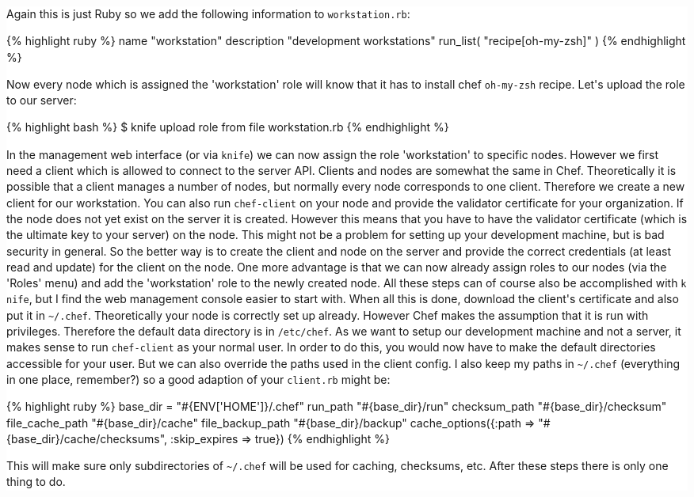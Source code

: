Again this is just Ruby so we add the following information to
`workstation.rb`:

{% highlight ruby %}
    name "workstation"
    description "development workstations"
    run_list(
      "recipe[oh-my-zsh]"
    )
{% endhighlight %}

Now every node which is assigned the 'workstation' role will know that it has
to install chef `oh-my-zsh` recipe. Let's upload the role to our server:

{% highlight bash %}
    $ knife upload role from file workstation.rb
{% endhighlight %}

In the management web interface (or via `knife`) we can now assign the role
'workstation' to specific nodes. However we first need a client which is
allowed to connect to the server API. Clients and nodes are somewhat the same
in Chef. Theoretically it is possible that a client manages a number of nodes,
but normally every node corresponds to one client. Therefore we create a new
client for our workstation. You can also run `chef-client` on your node and
provide the validator certificate for your organization. If the node does not
yet exist on the server it is created. However this means that you have to have
the validator certificate (which is the ultimate key to your server) on the
node. This might not be a problem for setting up your development machine, but
is bad security in general. So the better way is to create the client and node
on the server and provide the correct credentials (at least read and update)
for the client on the node. One more advantage is that we can now already
assign roles to our nodes (via the 'Roles' menu) and add the 'workstation' role
to the newly created node. All these steps can of course also be accomplished
with `knife`, but I find the web management console easier to start with.  When
all this is done, download the client's certificate and also put it in
`~/.chef`. Theoretically your node is correctly set up already. However Chef
makes the assumption that it is run with privileges. Therefore the default data
directory is in `/etc/chef`. As we want to setup our development machine and
not a server, it makes sense to run `chef-client` as your normal user. In order
to do this, you would now have to make the default directories accessible for
your user. But we can also override the paths used in the client config. I also
keep my paths in `~/.chef` (everything in one place, remember?) so a good
adaption of your `client.rb` might be:

{% highlight ruby %}
    base_dir = "#{ENV['HOME']}/.chef"
    run_path "#{base_dir}/run"
    checksum_path "#{base_dir}/checksum"
    file_cache_path "#{base_dir}/cache"
    file_backup_path "#{base_dir}/backup"
    cache_options({:path => "#{base_dir}/cache/checksums", :skip_expires => true})
{% endhighlight %}

This will make sure only subdirectories of `~/.chef` will be used for
caching, checksums, etc. After these steps there is only one thing to do.


[setupgist]: https://gist.github.com/513101
[chef]: http://opscode.com/chef
[confmanwiki]: http://en.wikipedia.org/wiki/Configuration_Management
[chefserver]: http://wiki.opscode.com/display/chef/Chef+Server
[chefsolo]: http://wiki.opscode.com/display/chef/Chef+Solo
[jtimberman]: http://jtimberman.posterous.com/managing-my-workstations-with-chef
[ohmyzsh]: https://github.com/robbyrussell/oh-my-zsh
[puppet]: http://projects.puppetlabs.com/projects/puppet
[cfengine]: http://cfengine.com
[encdatabags]: http://wiki.opscode.com/display/chef/Encrypted+Data+Bags
[lwrp]: http://wiki.opscode.com/display/chef/Lightweight+Resources+and+Providers+(LWRP)
[kennethreitz]: http://kennethreitz.com
[erb]: http://ruby-doc.org/stdlib/libdoc/erb/rdoc/classes/ERB.html
[rvm]: http://beginrescueend.com/rvm/install/
[virtualenv]: http://pypi.python.org/pypi/virtualenv
[kerl]: https://github.com/spawngrid/kerl
[chef-signup]: http://www.opscode.com/hosted-chef/
[chef-nodes]: http://wiki.opscode.com/display/chef/Nodes
[opscode]: http://www.opscode.com